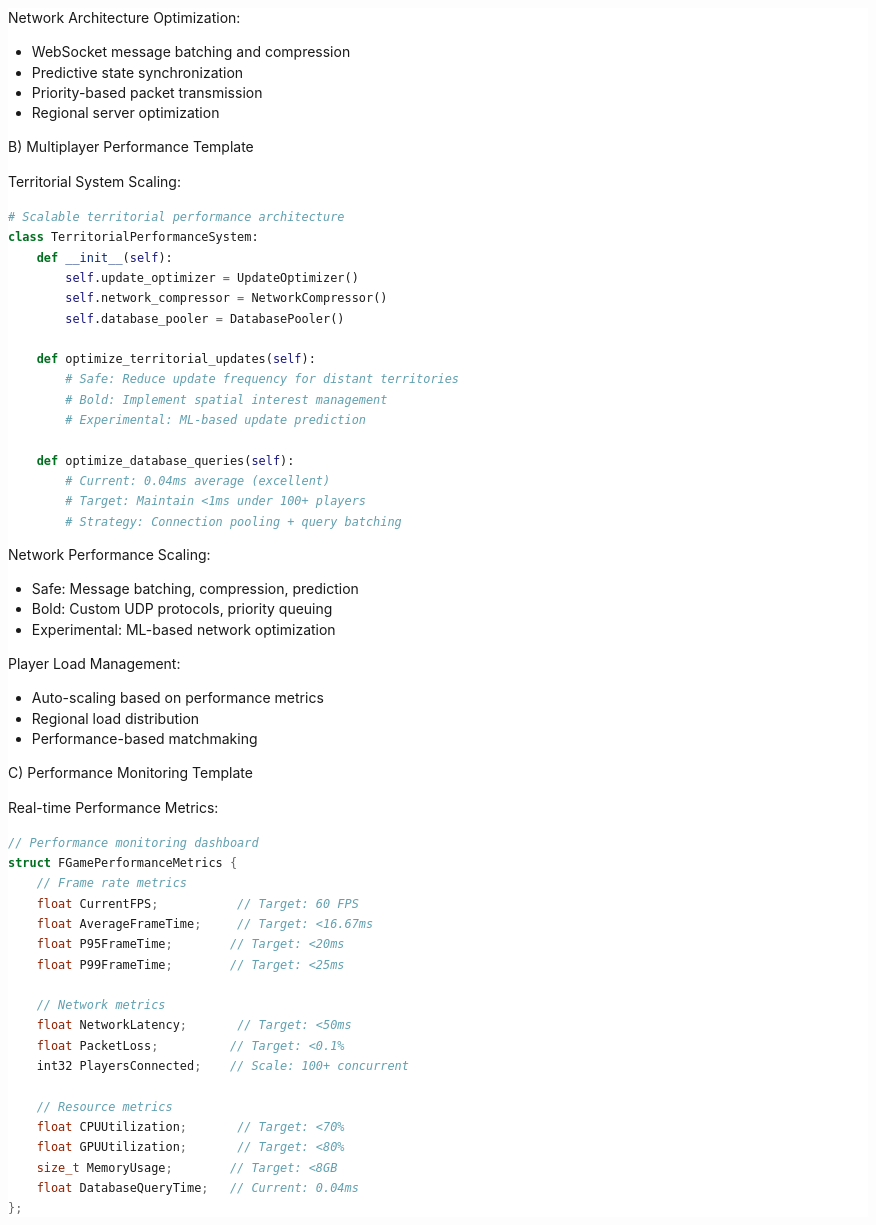Network Architecture Optimization:
- WebSocket message batching and compression
- Predictive state synchronization
- Priority-based packet transmission
- Regional server optimization

B) Multiplayer Performance Template

Territorial System Scaling:
```python
# Scalable territorial performance architecture
class TerritorialPerformanceSystem:
    def __init__(self):
        self.update_optimizer = UpdateOptimizer()
        self.network_compressor = NetworkCompressor()
        self.database_pooler = DatabasePooler()
        
    def optimize_territorial_updates(self):
        # Safe: Reduce update frequency for distant territories
        # Bold: Implement spatial interest management
        # Experimental: ML-based update prediction
        
    def optimize_database_queries(self):
        # Current: 0.04ms average (excellent)
        # Target: Maintain <1ms under 100+ players
        # Strategy: Connection pooling + query batching
```

Network Performance Scaling:
- Safe: Message batching, compression, prediction
- Bold: Custom UDP protocols, priority queuing
- Experimental: ML-based network optimization

Player Load Management:
- Auto-scaling based on performance metrics
- Regional load distribution
- Performance-based matchmaking

C) Performance Monitoring Template

Real-time Performance Metrics:
```cpp
// Performance monitoring dashboard
struct FGamePerformanceMetrics {
    // Frame rate metrics
    float CurrentFPS;           // Target: 60 FPS
    float AverageFrameTime;     // Target: <16.67ms
    float P95FrameTime;        // Target: <20ms
    float P99FrameTime;        // Target: <25ms
    
    // Network metrics
    float NetworkLatency;       // Target: <50ms
    float PacketLoss;          // Target: <0.1%
    int32 PlayersConnected;    // Scale: 100+ concurrent
    
    // Resource metrics
    float CPUUtilization;       // Target: <70%
    float GPUUtilization;       // Target: <80%
    size_t MemoryUsage;        // Target: <8GB
    float DatabaseQueryTime;   // Current: 0.04ms
};
```
